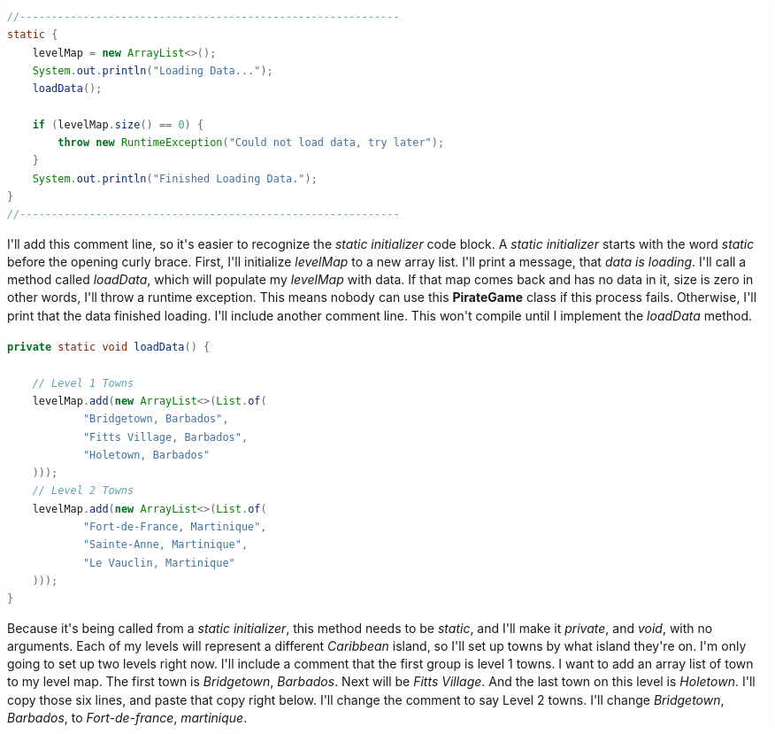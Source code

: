 ```java  
//------------------------------------------------------------
static {
    levelMap = new ArrayList<>();
    System.out.println("Loading Data...");
    loadData();

    if (levelMap.size() == 0) {
        throw new RuntimeException("Could not load data, try later");
    }
    System.out.println("Finished Loading Data.");
}
//------------------------------------------------------------
```

I'll add this comment line, 
so it's easier to recognize 
the _static initializer_ code block. 
A _static initializer_ starts with the word _static_ 
before the opening curly brace. 
First, I'll initialize _levelMap_ to a new array list.
I'll print a message, that _data is loading_. 
I'll call a method called _loadData_, 
which will populate my _levelMap_ with data. 
If that map comes back and has no data in it, 
size is zero in other words, 
I'll throw a runtime exception. 
This means nobody can use this **PirateGame** class 
if this process fails. 
Otherwise, I'll print that the data finished loading. 
I'll include another comment line. 
This won't compile until I implement the _loadData_ method.

```java  
private static void loadData() {

    // Level 1 Towns
    levelMap.add(new ArrayList<>(List.of(
            "Bridgetown, Barbados",
            "Fitts Village, Barbados",
            "Holetown, Barbados"
    )));
    // Level 2 Towns
    levelMap.add(new ArrayList<>(List.of(
            "Fort-de-France, Martinique",
            "Sainte-Anne, Martinique",
            "Le Vauclin, Martinique"
    )));
}
```

Because it's being called from a _static initializer_, 
this method needs to be _static_, 
and I'll make it _private_, and _void_, with no arguments. 
Each of my levels will represent a different _Caribbean_ island, 
so I'll set up towns by what island they're on. 
I'm only going to set up two levels right now. 
I'll include a comment that the first group is level 1 towns. 
I want to add an array list of town to my level map.
The first town is _Bridgetown_, _Barbados_. 
Next will be _Fitts Village_. 
And the last town on this level is _Holetown_. 
I'll copy those six lines, and paste that copy right below. 
I'll change the comment to say Level 2 towns. 
I'll change _Bridgetown_, _Barbados_, 
to _Fort-de-france_, _martinique_.